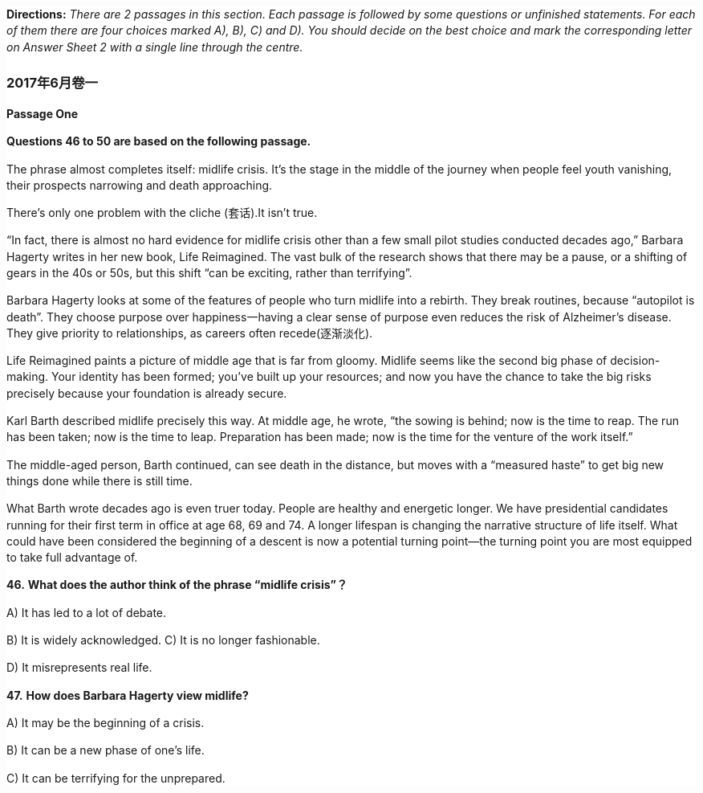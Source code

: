 **Directions:** *There are 2 passages in this section. Each passage is followed by some questions or unfinished statements. For each of them there are four choices marked A), B), C) and D). You should decide on the best choice and mark the corresponding letter on Answer Sheet 2 with a single line through the centre.*

### 2017年6月卷一

**Passage One**

**Questions 46 to 50 are based on the following passage.**

The phrase almost completes itself: midlife crisis. It’s the stage in the middle of the journey when people feel youth vanishing, their prospects narrowing and death approaching.

There’s only one problem with the cliche (套话).It isn’t true.

“In fact, there is almost no hard evidence for midlife crisis other than a few small pilot studies conducted decades ago,” Barbara Hagerty writes in her new book, Life Reimagined. The vast bulk of the research shows that there may be a pause, or a shifting of gears in the 40s or 50s, but this shift “can be exciting, rather than terrifying”.

Barbara Hagerty looks at some of the features of people who turn midlife into a rebirth. They break routines, because “autopilot is death”. They choose purpose over happiness一having a clear sense of purpose even reduces the risk of Alzheimer’s disease. They give priority to relationships, as careers often recede(逐渐淡化).

Life Reimagined paints a picture of middle age that is far from gloomy. Midlife seems like the second big phase of decision-making. Your identity has been formed; you’ve built up your resources; and now you have the chance to take the big risks precisely because your foundation is already secure.

Karl Barth described midlife precisely this way. At middle age, he wrote, “the sowing is behind; now is the time to reap. The run has been taken; now is the time to leap. Preparation has been made; now is the time for the venture of the work itself.”

The middle-aged person, Barth continued, can see death in the distance, but moves with a “measured haste” to get big new things done while there is still time.

What Barth wrote decades ago is even truer today. People are healthy and energetic longer. We have presidential candidates running for their first term in office at age 68, 69 and 74. A longer lifespan is changing the narrative structure of life itself. What could have been considered the beginning of a descent is now a potential turning point—the turning point you are most equipped to take full advantage of.

**46.** **What does the author think of the phrase “midlife crisis”？**

A) It has led to a lot of debate.      

B) It is widely acknowledged. 
   C) It is no longer fashionable.      

D) It misrepresents real life.

**47.** **How does Barbara Hagerty view midlife?**

A) It may be the beginning of a crisis.

B) It can be a new phase of one’s life.

C) It can be terrifying for the unprepared.
